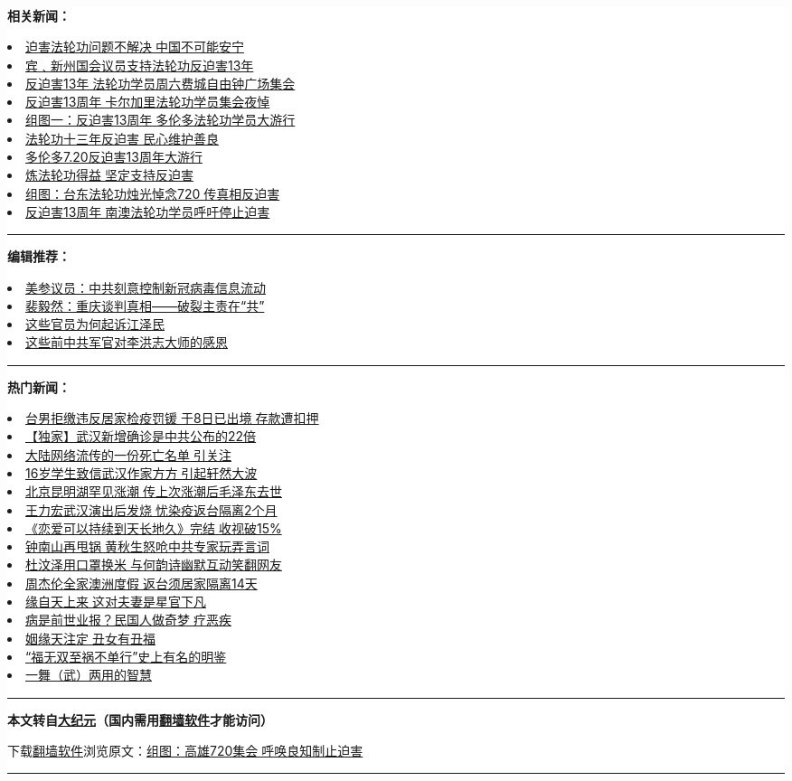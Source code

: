 <strong>相关新闻：</strong>
<li><a href="/gb/12/7/16/n3636040.md#1">迫害法轮功问题不解决 中国不可能安宁</a></li>
<li><a href="/gb/12/7/22/n3640662.md#1">宾﹑新州国会议员支持法轮功反迫害13年</a></li>
<li><a href="/gb/12/7/22/n3640668.md#1">反迫害13年 法轮功学员周六费城自由钟广场集会</a></li>
<li><a href="/gb/12/7/22/n3640687.md#1">反迫害13周年 卡尔加里法轮功学员集会夜悼</a></li>
<li><a href="/gb/12/7/22/n3640728.md#1">组图一：反迫害13周年 多伦多法轮功学员大游行</a></li>
<li><a href="/gb/12/7/22/n3640739.md#1">法轮功十三年反迫害 民心维护善良</a></li>
<li><a href="/gb/12/7/22/n3640759.md#1">多伦多7.20反迫害13周年大游行</a></li>
<li><a href="/gb/12/7/22/n3640824.md#1">炼法轮功得益 坚定支持反迫害</a></li>
<li><a href="/gb/12/7/22/n3640877.md#1">组图：台东法轮功烛光悼念720 传真相反迫害</a></li>
<li><a href="/gb/12/7/22/n3640881.md#1">反迫害13周年 南澳法轮功学员呼吁停止迫害</a></li>
<hr>


<strong>编辑推荐：</strong>
<li><a href="/gb/20/2/22/n11887949.md#1">美参议员：中共刻意控制新冠病毒信息流动</a></li>
<li><a href="/gb/18/4/20/n10319814.md#1" target="_blank">裴毅然：重庆谈判真相——破裂主责在“共”</a></li><li><a href="/gb/18/8/28/n10672014.md?dfh#1" target="_blank">这些官员为何起诉江泽民</a></li><li><a href="/gb/18/11/22/n10869318.md#1" target="_blank">这些前中共军官对李洪志大师的感恩</a></li>
<hr>

<strong>热门新闻：</strong>
<li><a href="/gb/20/3/20/n11956529.md#1">台男拒缴违反居家检疫罚锾 于8日已出境 存款遭扣押</a></li>
<li><a href="/gb/20/3/18/n11950904.md#1">【独家】武汉新增确诊是中共公布的22倍</a></li>
<li><a href="/gb/20/3/19/n11953667.md#1">大陆网络流传的一份死亡名单 引关注</a></li>
<li><a href="/gb/20/3/19/n11953195.md#1">16岁学生致信武汉作家方方 引起轩然大波</a></li>
<li><a href="/gb/20/3/19/n11955384.md#1">北京昆明湖罕见涨潮 传上次涨潮后毛泽东去世</a></li>
<li><a href="/gb/20/3/19/n11954954.md#1">王力宏武汉演出后发烧 忧染疫返台隔离2个月</a></li>
<li><a href="/gb/20/3/18/n11949282.md#1">《恋爱可以持续到天长地久》完结 收视破15%</a></li>
<li><a href="/gb/20/3/19/n11955678.md#1">钟南山再甩锅 黄秋生怒呛中共专家玩弄言词</a></li>
<li><a href="/gb/20/3/18/n11950901.md#1">杜汶泽用口罩换米 与何韵诗幽默互动笑翻网友</a></li>
<li><a href="/gb/20/3/18/n11950740.md#1">周杰伦全家澳洲度假 返台须居家隔离14天</a></li>
<li><a href="/gb/20/3/12/n11936269.md#1">缘自天上来 这对夫妻是星官下凡</a></li>
<li><a href="/gb/20/2/11/n11861945.md#1">病是前世业报？民国人做奇梦 疗恶疾</a></li>
<li><a href="/gb/10/11/25/n3095498.md#1">姻缘天注定 丑女有丑福</a></li>
<li><a href="/gb/20/3/10/n11929738.md#1">“福无双至祸不单行”史上有名的明鉴</a></li>
<li><a href="/gb/20/3/17/n11947360.md#1">一舞（武）两用的智慧</a></li>
<hr>

<strong>本文转自<a href="https://www.epochtimes.com">大纪元</a>（国内需用<a href="https://github.com/bannedbook/fanqiang/wiki">翻墙软件</a>才能访问）</strong><p>下载<a href="https://github.com/bannedbook/fanqiang/wiki">翻墙软件</a>浏览原文：<a href="https://www.epochtimes.com/gb/12/7/22/n3640923.htm">组图：高雄720集会 呼唤良知制止迫害</a></p><hr>
